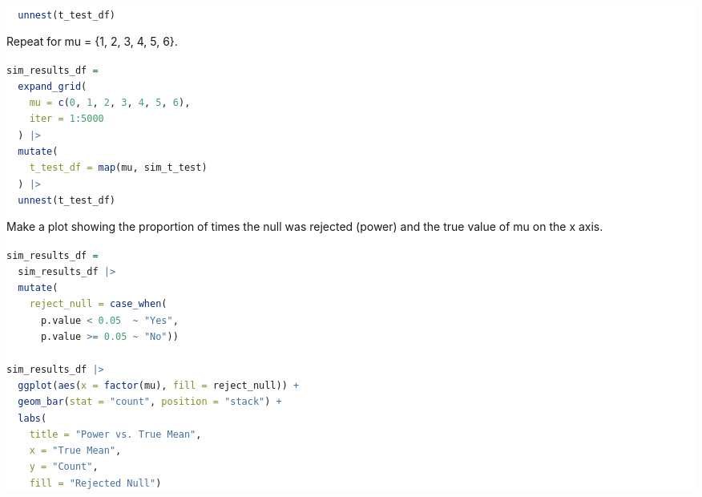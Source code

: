 ``` r
  unnest(t_test_df)
```

Repeat for mu = {1, 2, 3, 4, 5, 6}.

``` r
sim_results_df =
  expand_grid(
    mu = c(0, 1, 2, 3, 4, 5, 6),
    iter = 1:5000
  ) |> 
  mutate(
    t_test_df = map(mu, sim_t_test)
  ) |> 
  unnest(t_test_df)
```

Make a plot showing the proportion of times the null was rejected
(power) and the true value of mu on the x axis.

``` r
sim_results_df =
  sim_results_df |> 
  mutate(
    reject_null = case_when(
      p.value < 0.05  ~ "Yes",
      p.value >= 0.05 ~ "No"))

sim_results_df |> 
  ggplot(aes(x = factor(mu), fill = reject_null)) +
  geom_bar(stat = "count", position = "stack") +
  labs(
    title = "Power vs. True Mean",
    x = "True Mean",
    y = "Count",
    fill = "Rejected Null")
```
